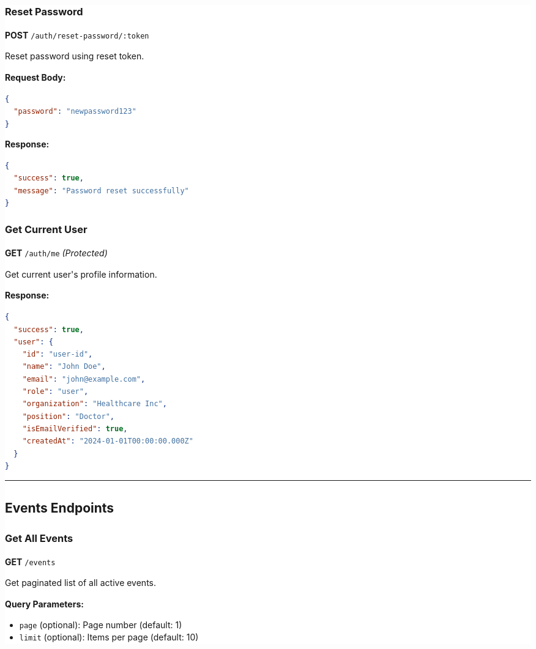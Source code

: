 ### Reset Password
**POST** `/auth/reset-password/:token`

Reset password using reset token.

**Request Body:**
```json
{
  "password": "newpassword123"
}
```

**Response:**
```json
{
  "success": true,
  "message": "Password reset successfully"
}
```

### Get Current User
**GET** `/auth/me` *(Protected)*

Get current user's profile information.

**Response:**
```json
{
  "success": true,
  "user": {
    "id": "user-id",
    "name": "John Doe",
    "email": "john@example.com",
    "role": "user",
    "organization": "Healthcare Inc",
    "position": "Doctor",
    "isEmailVerified": true,
    "createdAt": "2024-01-01T00:00:00.000Z"
  }
}
```

---

## Events Endpoints

### Get All Events
**GET** `/events`

Get paginated list of all active events.

**Query Parameters:**
- `page` (optional): Page number (default: 1)
- `limit` (optional): Items per page (default: 10)
